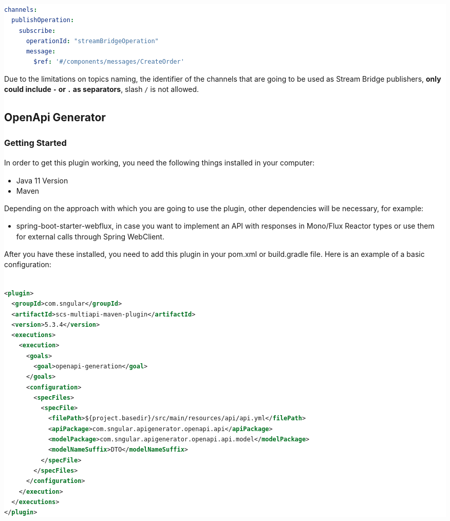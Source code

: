 ```yaml
channels:
  publishOperation:
    subscribe:
      operationId: "streamBridgeOperation"
      message:
        $ref: '#/components/messages/CreateOrder'
```

Due to the limitations on topics naming, the identifier of the channels that
are going to be used as Stream Bridge publishers, **only could include `-` or
`.` as separators**, slash `/` is not allowed.

## OpenApi Generator

### Getting Started

In order to get this plugin working, you need the following things installed
in your computer:

- Java 11 Version
- Maven

Depending on the approach with which you are going to use the plugin, other
dependencies will be necessary, for example:

- spring-boot-starter-webflux, in case you want to implement an API with
  responses in Mono/Flux Reactor types or use them for external calls through
  Spring WebClient.

After you have these installed, you need to add this plugin in your pom.xml or build.gradle
file. Here is an example of a basic configuration:

```xml

<plugin>
  <groupId>com.sngular</groupId>
  <artifactId>scs-multiapi-maven-plugin</artifactId>
  <version>5.3.4</version>
  <executions>
    <execution>
      <goals>
        <goal>openapi-generation</goal>
      </goals>
      <configuration>
        <specFiles>
          <specFile>
            <filePath>${project.basedir}/src/main/resources/api/api.yml</filePath>
            <apiPackage>com.sngular.apigenerator.openapi.api</apiPackage>
            <modelPackage>com.sngular.apigenerator.openapi.api.model</modelPackage>
            <modelNameSuffix>DTO</modelNameSuffix>
          </specFile>
        </specFiles>
      </configuration>
    </execution>
  </executions>
</plugin>
```
